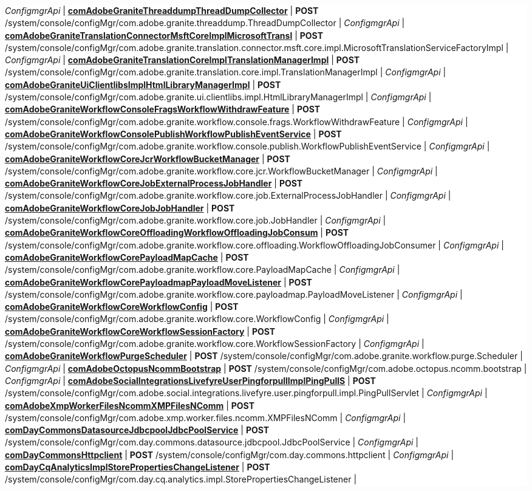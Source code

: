 *ConfigmgrApi* | [**comAdobeGraniteThreaddumpThreadDumpCollector**](docs/Api/ConfigmgrApi.md#comadobegranitethreaddumpthreaddumpcollector) | **POST** /system/console/configMgr/com.adobe.granite.threaddump.ThreadDumpCollector | 
*ConfigmgrApi* | [**comAdobeGraniteTranslationConnectorMsftCoreImplMicrosoftTransl**](docs/Api/ConfigmgrApi.md#comadobegranitetranslationconnectormsftcoreimplmicrosofttransl) | **POST** /system/console/configMgr/com.adobe.granite.translation.connector.msft.core.impl.MicrosoftTranslationServiceFactoryImpl | 
*ConfigmgrApi* | [**comAdobeGraniteTranslationCoreImplTranslationManagerImpl**](docs/Api/ConfigmgrApi.md#comadobegranitetranslationcoreimpltranslationmanagerimpl) | **POST** /system/console/configMgr/com.adobe.granite.translation.core.impl.TranslationManagerImpl | 
*ConfigmgrApi* | [**comAdobeGraniteUiClientlibsImplHtmlLibraryManagerImpl**](docs/Api/ConfigmgrApi.md#comadobegraniteuiclientlibsimplhtmllibrarymanagerimpl) | **POST** /system/console/configMgr/com.adobe.granite.ui.clientlibs.impl.HtmlLibraryManagerImpl | 
*ConfigmgrApi* | [**comAdobeGraniteWorkflowConsoleFragsWorkflowWithdrawFeature**](docs/Api/ConfigmgrApi.md#comadobegraniteworkflowconsolefragsworkflowwithdrawfeature) | **POST** /system/console/configMgr/com.adobe.granite.workflow.console.frags.WorkflowWithdrawFeature | 
*ConfigmgrApi* | [**comAdobeGraniteWorkflowConsolePublishWorkflowPublishEventService**](docs/Api/ConfigmgrApi.md#comadobegraniteworkflowconsolepublishworkflowpublisheventservice) | **POST** /system/console/configMgr/com.adobe.granite.workflow.console.publish.WorkflowPublishEventService | 
*ConfigmgrApi* | [**comAdobeGraniteWorkflowCoreJcrWorkflowBucketManager**](docs/Api/ConfigmgrApi.md#comadobegraniteworkflowcorejcrworkflowbucketmanager) | **POST** /system/console/configMgr/com.adobe.granite.workflow.core.jcr.WorkflowBucketManager | 
*ConfigmgrApi* | [**comAdobeGraniteWorkflowCoreJobExternalProcessJobHandler**](docs/Api/ConfigmgrApi.md#comadobegraniteworkflowcorejobexternalprocessjobhandler) | **POST** /system/console/configMgr/com.adobe.granite.workflow.core.job.ExternalProcessJobHandler | 
*ConfigmgrApi* | [**comAdobeGraniteWorkflowCoreJobJobHandler**](docs/Api/ConfigmgrApi.md#comadobegraniteworkflowcorejobjobhandler) | **POST** /system/console/configMgr/com.adobe.granite.workflow.core.job.JobHandler | 
*ConfigmgrApi* | [**comAdobeGraniteWorkflowCoreOffloadingWorkflowOffloadingJobConsum**](docs/Api/ConfigmgrApi.md#comadobegraniteworkflowcoreoffloadingworkflowoffloadingjobconsum) | **POST** /system/console/configMgr/com.adobe.granite.workflow.core.offloading.WorkflowOffloadingJobConsumer | 
*ConfigmgrApi* | [**comAdobeGraniteWorkflowCorePayloadMapCache**](docs/Api/ConfigmgrApi.md#comadobegraniteworkflowcorepayloadmapcache) | **POST** /system/console/configMgr/com.adobe.granite.workflow.core.PayloadMapCache | 
*ConfigmgrApi* | [**comAdobeGraniteWorkflowCorePayloadmapPayloadMoveListener**](docs/Api/ConfigmgrApi.md#comadobegraniteworkflowcorepayloadmappayloadmovelistener) | **POST** /system/console/configMgr/com.adobe.granite.workflow.core.payloadmap.PayloadMoveListener | 
*ConfigmgrApi* | [**comAdobeGraniteWorkflowCoreWorkflowConfig**](docs/Api/ConfigmgrApi.md#comadobegraniteworkflowcoreworkflowconfig) | **POST** /system/console/configMgr/com.adobe.granite.workflow.core.WorkflowConfig | 
*ConfigmgrApi* | [**comAdobeGraniteWorkflowCoreWorkflowSessionFactory**](docs/Api/ConfigmgrApi.md#comadobegraniteworkflowcoreworkflowsessionfactory) | **POST** /system/console/configMgr/com.adobe.granite.workflow.core.WorkflowSessionFactory | 
*ConfigmgrApi* | [**comAdobeGraniteWorkflowPurgeScheduler**](docs/Api/ConfigmgrApi.md#comadobegraniteworkflowpurgescheduler) | **POST** /system/console/configMgr/com.adobe.granite.workflow.purge.Scheduler | 
*ConfigmgrApi* | [**comAdobeOctopusNcommBootstrap**](docs/Api/ConfigmgrApi.md#comadobeoctopusncommbootstrap) | **POST** /system/console/configMgr/com.adobe.octopus.ncomm.bootstrap | 
*ConfigmgrApi* | [**comAdobeSocialIntegrationsLivefyreUserPingforpullImplPingPullS**](docs/Api/ConfigmgrApi.md#comadobesocialintegrationslivefyreuserpingforpullimplpingpulls) | **POST** /system/console/configMgr/com.adobe.social.integrations.livefyre.user.pingforpull.impl.PingPullServlet | 
*ConfigmgrApi* | [**comAdobeXmpWorkerFilesNcommXMPFilesNComm**](docs/Api/ConfigmgrApi.md#comadobexmpworkerfilesncommxmpfilesncomm) | **POST** /system/console/configMgr/com.adobe.xmp.worker.files.ncomm.XMPFilesNComm | 
*ConfigmgrApi* | [**comDayCommonsDatasourceJdbcpoolJdbcPoolService**](docs/Api/ConfigmgrApi.md#comdaycommonsdatasourcejdbcpooljdbcpoolservice) | **POST** /system/console/configMgr/com.day.commons.datasource.jdbcpool.JdbcPoolService | 
*ConfigmgrApi* | [**comDayCommonsHttpclient**](docs/Api/ConfigmgrApi.md#comdaycommonshttpclient) | **POST** /system/console/configMgr/com.day.commons.httpclient | 
*ConfigmgrApi* | [**comDayCqAnalyticsImplStorePropertiesChangeListener**](docs/Api/ConfigmgrApi.md#comdaycqanalyticsimplstorepropertieschangelistener) | **POST** /system/console/configMgr/com.day.cq.analytics.impl.StorePropertiesChangeListener | 